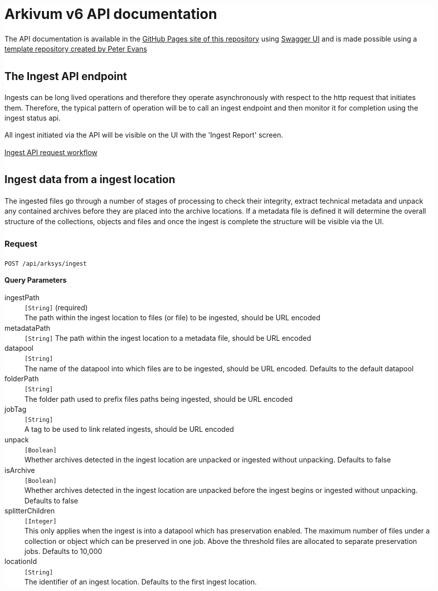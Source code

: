 Arkivum v6 API documentation
============================

The API documentation is available in the [GitHub Pages site of this repository](https://uol-library.github.io/arkivum-api/) using [Swagger UI](https://github.com/swagger-api/swagger-ui) and is made possible using a [template repository created by Peter Evans](https://peterevans.dev/posts/how-to-host-swagger-docs-with-github-pages/)

The Ingest API endpoint
-----------------------

Ingests can be long lived operations and therefore they operate asynchronously with respect to the http request that initiates them. Therefore, the typical pattern of operation will be to call an ingest endpoint and then monitor it for completion using the ingest status api.

All ingest initiated via the API will be visible on the UI with the 'Ingest Report' screen.

[Ingest API request workflow](assets/images/ingest-api-request.png)

Ingest data from a ingest location
----------------------------------

The ingested files go through a number of stages of processing to check their integrity, extract technical metadata and unpack any contained archives before they are placed into the archive locations. If a metadata file is defined it will determine the overall structure of the collections, objects and files and once the ingest is complete the structure will be visible via the UI.

### Request

`POST /api/arksys/ingest`

**Query Parameters**

<dl>
<dt>ingestPath</dt>
<dd><code>[String]</code> (required)<br>The path within the ingest location to files (or file) to be ingested, should be URL encoded</dd>
<dt>metadataPath</dt>
<dd><code>[String]</code> The path within the ingest location to a metadata file, should be URL encoded</dd>
<dt>datapool</dt>
<dd><code>[String]</code><br>The name of the datapool into which files are to be ingested, should be URL encoded. Defaults to the default datapool</dd>
<dt>folderPath</dt>
<dd><code>[String]</code><br>The folder path used to prefix files paths being ingested, should be URL encoded</dd>
<dt>jobTag</dt>
<dd><code>[String]</code><br>A tag to be used to link related ingests, should be URL encoded</dd>
<dt>unpack</dt>
<dd><code>[Boolean]</code><br>Whether archives detected in the ingest location are unpacked or ingested without unpacking. Defaults to false</dd>
<dt>isArchive</dt>
<dd><code>[Boolean]</code><br>Whether archives detected in the ingest location are unpacked before the ingest begins or ingested without unpacking. Defaults to false</dd>
<dt>splitterChildren</dt>
<dd><code>[Integer]</code><br>This only applies when the ingest is into a datapool which has preservation enabled. The maximum number of files under a collection or object which can be preserved in one job. Above the threshold files are allocated to separate preservation jobs. Defaults to 10,000</dd>
<dt>locationId</dt>
<dd><code>[String]</code><br>The identifier of an ingest location. Defaults to the first ingest location.</dd>
</dl>
